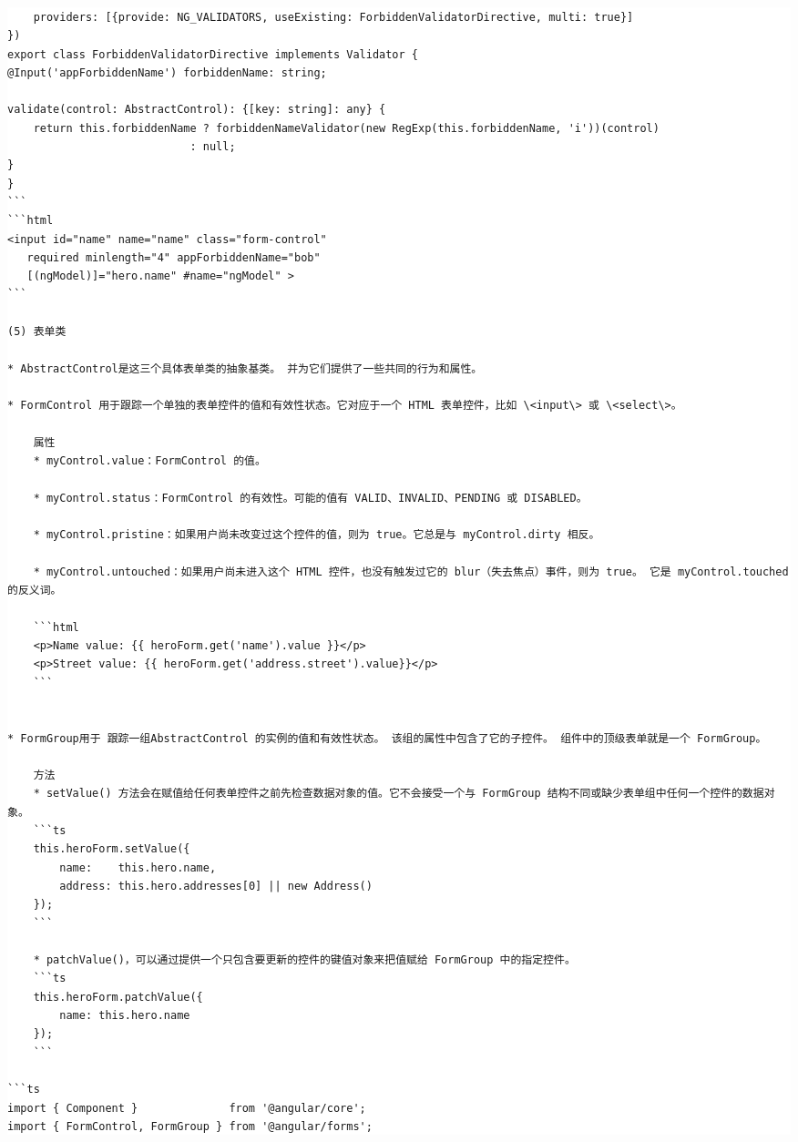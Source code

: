         providers: [{provide: NG_VALIDATORS, useExisting: ForbiddenValidatorDirective, multi: true}]
    })
    export class ForbiddenValidatorDirective implements Validator {
    @Input('appForbiddenName') forbiddenName: string;
    
    validate(control: AbstractControl): {[key: string]: any} {
        return this.forbiddenName ? forbiddenNameValidator(new RegExp(this.forbiddenName, 'i'))(control)
                                : null;
    }
    }
    ```
    ```html
    <input id="name" name="name" class="form-control"
       required minlength="4" appForbiddenName="bob"
       [(ngModel)]="hero.name" #name="ngModel" >
    ```

    (5) 表单类

    * AbstractControl是这三个具体表单类的抽象基类。 并为它们提供了一些共同的行为和属性。

    * FormControl 用于跟踪一个单独的表单控件的值和有效性状态。它对应于一个 HTML 表单控件，比如 \<input\> 或 \<select\>。

        属性
        * myControl.value：FormControl 的值。

        * myControl.status：FormControl 的有效性。可能的值有 VALID、INVALID、PENDING 或 DISABLED。

        * myControl.pristine：如果用户尚未改变过这个控件的值，则为 true。它总是与 myControl.dirty 相反。

        * myControl.untouched：如果用户尚未进入这个 HTML 控件，也没有触发过它的 blur（失去焦点）事件，则为 true。 它是 myControl.touched 的反义词。

        ```html
        <p>Name value: {{ heroForm.get('name').value }}</p>
        <p>Street value: {{ heroForm.get('address.street').value}}</p>
        ```


    * FormGroup用于 跟踪一组AbstractControl 的实例的值和有效性状态。 该组的属性中包含了它的子控件。 组件中的顶级表单就是一个 FormGroup。

        方法
        * setValue() 方法会在赋值给任何表单控件之前先检查数据对象的值。它不会接受一个与 FormGroup 结构不同或缺少表单组中任何一个控件的数据对象。
        ```ts
        this.heroForm.setValue({
            name:    this.hero.name,
            address: this.hero.addresses[0] || new Address()
        });
        ```

        * patchValue()，可以通过提供一个只包含要更新的控件的键值对象来把值赋给 FormGroup 中的指定控件。
        ```ts
        this.heroForm.patchValue({
            name: this.hero.name
        });
        ```
    
    ```ts
    import { Component }              from '@angular/core';
    import { FormControl, FormGroup } from '@angular/forms';
